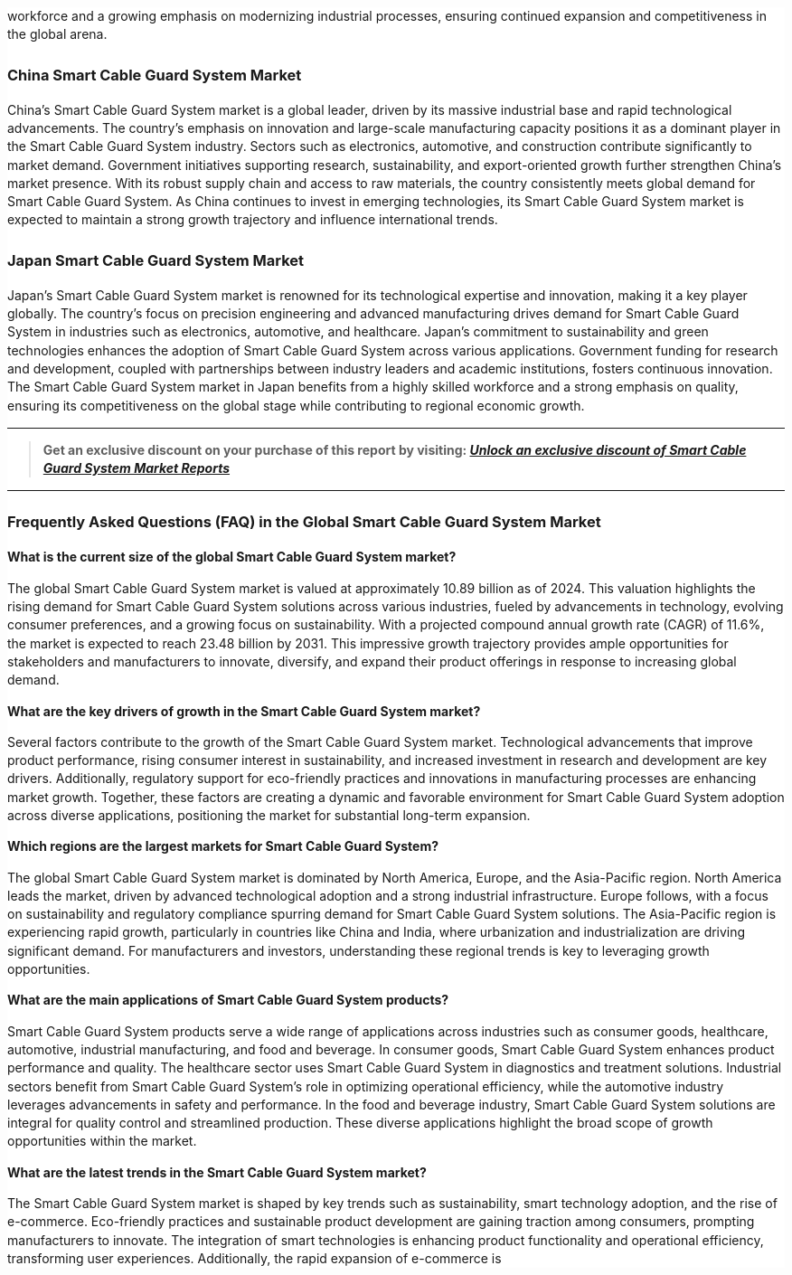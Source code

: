 workforce and a growing emphasis on modernizing industrial processes, ensuring continued expansion and competitiveness in the global arena.</p><h3>China Smart Cable Guard System Market</h3><p>China&rsquo;s Smart Cable Guard System market is a global leader, driven by its massive industrial base and rapid technological advancements. The country&rsquo;s emphasis on innovation and large-scale manufacturing capacity positions it as a dominant player in the Smart Cable Guard System industry. Sectors such as electronics, automotive, and construction contribute significantly to market demand. Government initiatives supporting research, sustainability, and export-oriented growth further strengthen China&rsquo;s market presence. With its robust supply chain and access to raw materials, the country consistently meets global demand for Smart Cable Guard System. As China continues to invest in emerging technologies, its Smart Cable Guard System market is expected to maintain a strong growth trajectory and influence international trends.</p><h3>Japan Smart Cable Guard System Market</h3><p>Japan&rsquo;s Smart Cable Guard System market is renowned for its technological expertise and innovation, making it a key player globally. The country&rsquo;s focus on precision engineering and advanced manufacturing drives demand for Smart Cable Guard System in industries such as electronics, automotive, and healthcare. Japan&rsquo;s commitment to sustainability and green technologies enhances the adoption of Smart Cable Guard System across various applications. Government funding for research and development, coupled with partnerships between industry leaders and academic institutions, fosters continuous innovation. The Smart Cable Guard System market in Japan benefits from a highly skilled workforce and a strong emphasis on quality, ensuring its competitiveness on the global stage while contributing to regional economic growth.</p><hr /><blockquote><p><strong>Get an exclusive discount on your purchase of this report by visiting: <em><a href="://marketresearchpulse.com/ask-for-discount/12158?utm_source=Github&amp;utm_medium=052">Unlock an exclusive discount of Smart Cable Guard System Market Reports</a></em>&nbsp;</strong></p></blockquote><hr /><h3>Frequently Asked Questions (FAQ) in the Global Smart Cable Guard System Market</h3><p><strong>What is the current size of the global Smart Cable Guard System market?</strong></p><p>The global Smart Cable Guard System market is valued at approximately 10.89 billion as of 2024. This valuation highlights the rising demand for Smart Cable Guard System solutions across various industries, fueled by advancements in technology, evolving consumer preferences, and a growing focus on sustainability. With a projected compound annual growth rate (CAGR) of 11.6%, the market is expected to reach 23.48 billion by 2031. This impressive growth trajectory provides ample opportunities for stakeholders and manufacturers to innovate, diversify, and expand their product offerings in response to increasing global demand.</p><p><strong>What are the key drivers of growth in the Smart Cable Guard System market?</strong></p><p>Several factors contribute to the growth of the Smart Cable Guard System market. Technological advancements that improve product performance, rising consumer interest in sustainability, and increased investment in research and development are key drivers. Additionally, regulatory support for eco-friendly practices and innovations in manufacturing processes are enhancing market growth. Together, these factors are creating a dynamic and favorable environment for Smart Cable Guard System adoption across diverse applications, positioning the market for substantial long-term expansion.</p><p><strong>Which regions are the largest markets for Smart Cable Guard System?</strong></p><p>The global Smart Cable Guard System market is dominated by North America, Europe, and the Asia-Pacific region. North America leads the market, driven by advanced technological adoption and a strong industrial infrastructure. Europe follows, with a focus on sustainability and regulatory compliance spurring demand for Smart Cable Guard System solutions. The Asia-Pacific region is experiencing rapid growth, particularly in countries like China and India, where urbanization and industrialization are driving significant demand. For manufacturers and investors, understanding these regional trends is key to leveraging growth opportunities.</p><p><strong>What are the main applications of Smart Cable Guard System products?</strong></p><p>Smart Cable Guard System products serve a wide range of applications across industries such as consumer goods, healthcare, automotive, industrial manufacturing, and food and beverage. In consumer goods, Smart Cable Guard System enhances product performance and quality. The healthcare sector uses Smart Cable Guard System in diagnostics and treatment solutions. Industrial sectors benefit from Smart Cable Guard System&rsquo;s role in optimizing operational efficiency, while the automotive industry leverages advancements in safety and performance. In the food and beverage industry, Smart Cable Guard System solutions are integral for quality control and streamlined production. These diverse applications highlight the broad scope of growth opportunities within the market.</p><p><strong>What are the latest trends in the Smart Cable Guard System market?</strong></p><p>The Smart Cable Guard System market is shaped by key trends such as sustainability, smart technology adoption, and the rise of e-commerce. Eco-friendly practices and sustainable product development are gaining traction among consumers, prompting manufacturers to innovate. The integration of smart technologies is enhancing product functionality and operational efficiency, transforming user experiences. Additionally, the rapid expansion of e-commerce is